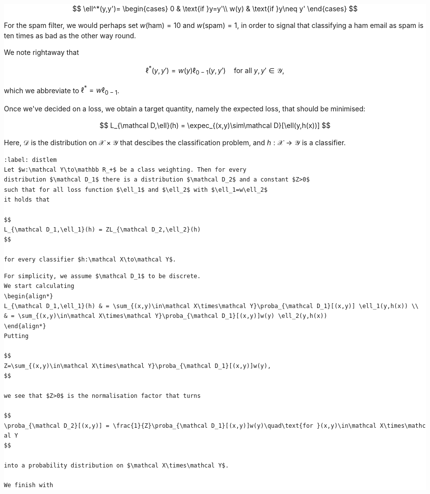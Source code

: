 $$
\ell^*(y,y')=
\begin{cases}
0 & \text{if }y=y'\\
w(y) & \text{if }y\neq y'
\end{cases}
$$

For the spam filter, we would perhaps set $w(\textsf{ham})=10$ and $w(\textsf{spam})=1$, in order to 
signal that classifying a ham email as spam is ten times as bad as the other way round. 

We note rightaway that

$$
\ell^*(y,y') = w(y) \ell_{0-1}(y,y')\quad\text{for all }y,y'\in\mathcal Y,
$$

which we abbreviate to $\ell^*=w\ell_{0-1}$.


Once we've decided on a loss, we obtain a target quantity, namely the expected loss, 
that should be minimised:

$$
L_{\mathcal D,\ell}(h) = \expec_{(x,y)\sim\mathcal D}[\ell(y,h(x))]
$$

Here, $\mathcal D$ is the distribution on $\mathcal X\times\mathcal Y$ that descibes the 
classification problem, and $h:\mathcal X\to\mathcal Y$ is a classifier.

```{prf:Lemma}
:label: distlem
Let $w:\mathcal Y\to\mathbb R_+$ be a class weighting. Then for every 
distribution $\mathcal D_1$ there is a distribution $\mathcal D_2$ and a constant $Z>0$
such that for all loss function $\ell_1$ and $\ell_2$ with $\ell_1=w\ell_2$
it holds that 

$$
L_{\mathcal D_1,\ell_1}(h) = ZL_{\mathcal D_2,\ell_2}(h)
$$

for every classifier $h:\mathcal X\to\mathcal Y$.
```

````{prf:Proof}
For simplicity, we assume $\mathcal D_1$ to be discrete.
We start calculating
\begin{align*}
L_{\mathcal D_1,\ell_1}(h) & = \sum_{(x,y)\in\mathcal X\times\mathcal Y}\proba_{\mathcal D_1}[(x,y)] \ell_1(y,h(x)) \\
& = \sum_{(x,y)\in\mathcal X\times\mathcal Y}\proba_{\mathcal D_1}[(x,y)]w(y) \ell_2(y,h(x))
\end{align*}
Putting 

$$
Z=\sum_{(x,y)\in\mathcal X\times\mathcal Y}\proba_{\mathcal D_1}[(x,y)]w(y),
$$

we see that $Z>0$ is the normalisation factor that turns  

$$
\proba_{\mathcal D_2}[(x,y)] = \frac{1}{Z}\proba_{\mathcal D_1}[(x,y)]w(y)\quad\text{for }(x,y)\in\mathcal X\times\mathcal Y
$$

into a probability distribution on $\mathcal X\times\mathcal Y$. 

We finish with 
````

[^binwarn]: {-} Again, this assumes binary classification.
[^BJM03]: *Convexity, Classification, and Risk Bounds*, P.L. Bartlett, M.I. Jordan and J.D. MacAuliffe (2003)
[^Zha04]: *Statistical behavior and consistency of classification methods based on convex risk minimization*, T. Zhang (2004)
[^lendingcode]: {-} [{{ codeicon }}lendingclub](https://colab.research.google.com/github/henningbruhn/math_of_ml_course/blob/main/losses/lendingclub.ipynb)
[^rocname]: {-} Why the odd name? According to [Wikipedia](https://en.wikipedia.org/wiki/Receiver_operating_characteristic#History), 
[^imbacode]: {-} [{{ codeicon }}imbalanced](https://colab.research.google.com/github/tensorflow/docs/blob/master/site/en/tutorials/structured_data/imbalanced_data.ipynb)